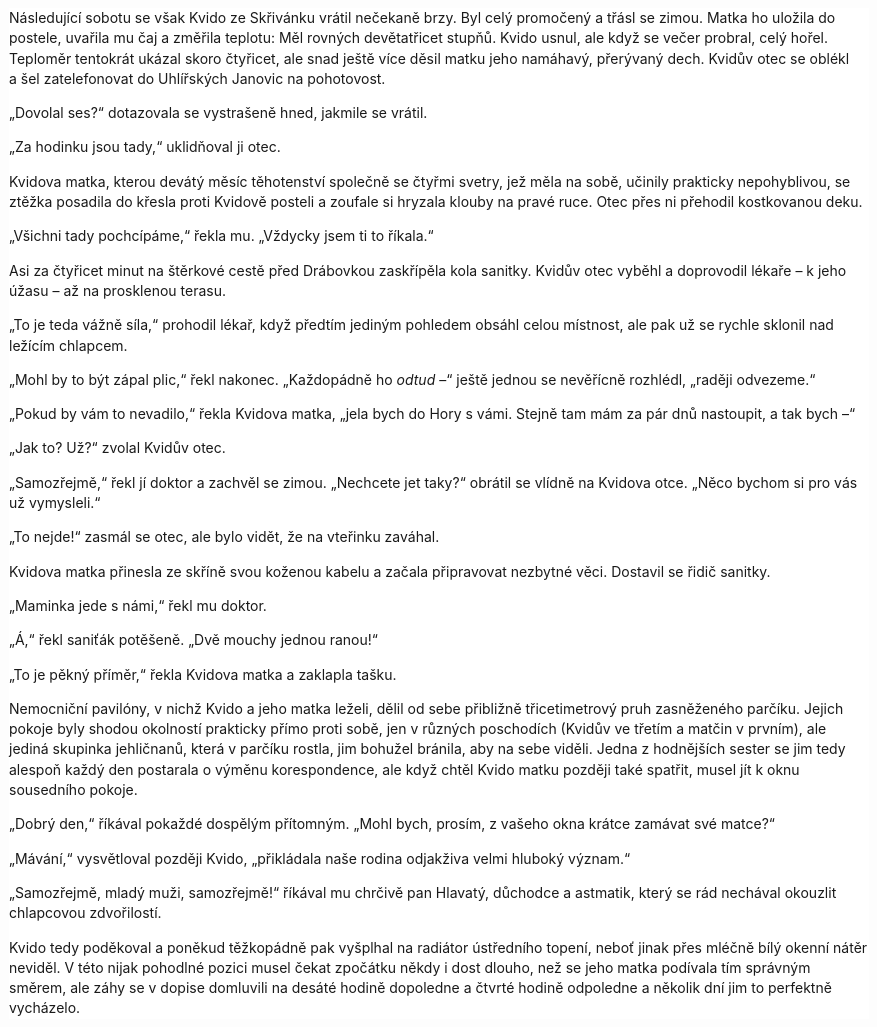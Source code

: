 Následující sobotu se však Kvido ze Skřivánku vrátil nečekaně brzy. Byl celý promočený a třásl se zimou. Matka ho uložila do postele, uvařila mu čaj a změřila teplotu: Měl rovných devětatřicet stupňů. Kvido usnul, ale když se večer probral, celý hořel. Teploměr tentokrát ukázal skoro čtyřicet, ale snad ještě více děsil matku jeho namáhavý, přerývaný dech. Kvidův otec se oblékl a šel zatelefonovat do Uhlířských Janovic na pohotovost.

„Dovolal ses?“ dotazovala se vystrašeně hned, jakmile se vrátil.

„Za hodinku jsou tady,“ uklidňoval ji otec.

Kvidova matka, kterou devátý měsíc těhotenství společně se čtyřmi svetry, jež měla na sobě, učinily prakticky nepohyblivou, se ztěžka posadila do křesla proti Kvidově posteli a zoufale si hryzala klouby na pravé ruce. Otec přes ni přehodil kostkovanou deku.

„Všichni tady pochcípáme,“ řekla mu. „Vždycky jsem ti to říkala.“

Asi za čtyřicet minut na štěrkové cestě před Drábovkou zaskřípěla kola sanitky. Kvidův otec vyběhl a doprovodil lékaře – k jeho úžasu – až na prosklenou terasu.

„To je teda vážně síla,“ prohodil lékař, když předtím jediným pohledem obsáhl celou místnost, ale pak už se rychle sklonil nad ležícím chlapcem.

„Mohl by to být zápal plic,“ řekl nakonec. „Každopádně ho _odtud_ –“ ještě jednou se nevěřícně rozhlédl, „raději odvezeme.“

„Pokud by vám to nevadilo,“ řekla Kvidova matka, „jela bych do Hory s vámi. Stejně tam mám za pár dnů nastoupit, a tak bych –“

„Jak to? Už?“ zvolal Kvidův otec.

„Samozřejmě,“ řekl jí doktor a zachvěl se zimou. „Nechcete jet taky?“ obrátil se vlídně na Kvidova otce. „Něco bychom si pro vás už vymysleli.“

„To nejde!“ zasmál se otec, ale bylo vidět, že na vteřinku zaváhal.

Kvidova matka přinesla ze skříně svou koženou kabelu a začala připravovat nezbytné věci. Dostavil se řidič sanitky.

„Maminka jede s námi,“ řekl mu doktor.

„Á,“ řekl saniťák potěšeně. „Dvě mouchy jednou ranou!“

„To je pěkný příměr,“ řekla Kvidova matka a zaklapla tašku.

Nemocniční pavilóny, v nichž Kvido a jeho matka leželi, dělil od sebe přibližně třicetimetrový pruh zasněženého parčíku. Jejich pokoje byly shodou okolností prakticky přímo proti sobě, jen v různých poschodích (Kvidův ve třetím a matčin v prvním), ale jediná skupinka jehličnanů, která v parčíku rostla, jim bohužel bránila, aby na sebe viděli. Jedna z hodnějších sester se jim tedy alespoň každý den postarala o výměnu korespondence, ale když chtěl Kvido matku později také spatřit, musel jít k oknu sousedního pokoje.

„Dobrý den,“ říkával pokaždé dospělým přítomným. „Mohl bych, prosím, z vašeho okna krátce zamávat své matce?“

„Mávání,“ vysvětloval později Kvido, „přikládala naše rodina odjakživa velmi hluboký význam.“

„Samozřejmě, mladý muži, samozřejmě!“ říkával mu chrčivě pan Hlavatý, důchodce a astmatik, který se rád nechával okouzlit chlapcovou zdvořilostí.

Kvido tedy poděkoval a poněkud těžkopádně pak vyšplhal na radiátor ústředního topení, neboť jinak přes mléčně bílý okenní nátěr neviděl. V této nijak pohodlné pozici musel čekat zpočátku někdy i dost dlouho, než se jeho matka podívala tím správným směrem, ale záhy se v dopise domluvili na desáté hodině dopoledne a čtvrté hodině odpoledne a několik dní jim to perfektně vycházelo.
